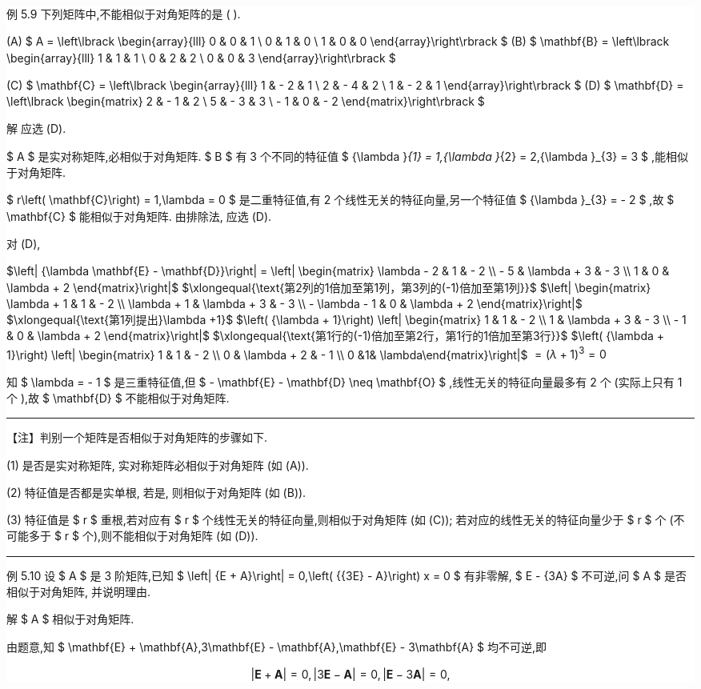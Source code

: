 例 5.9 下列矩阵中,不能相似于对角矩阵的是 (   ).

(A) $ A = \left\lbrack  \begin{array}{lll} 0 & 0 & 1 \\  0 & 1 & 0 \\  1 & 0 & 0 \end{array}\right\rbrack $ (B) $ \mathbf{B} = \left\lbrack  \begin{array}{lll} 1 & 1 & 1 \\  0 & 2 & 2 \\  0 & 0 & 3 \end{array}\right\rbrack $

(C) $ \mathbf{C} = \left\lbrack  \begin{array}{lll} 1 &  - 2 & 1 \\  2 &  - 4 & 2 \\  1 &  - 2 & 1 \end{array}\right\rbrack $ (D) $ \mathbf{D} = \left\lbrack  \begin{matrix} 2 &  - 1 & 2 \\  5 &  - 3 & 3 \\   - 1 & 0 &  - 2 \end{matrix}\right\rbrack $

解 应选 (D).

$ A $ 是实对称矩阵,必相似于对角矩阵. $ B $ 有 3 个不同的特征值 $ {\lambda }_{1} = 1,{\lambda }_{2} = 2,{\lambda }_{3} = 3 $ ,能相似于对角矩阵.

$ r\left( \mathbf{C}\right)  = 1,\lambda  = 0 $ 是二重特征值,有 2 个线性无关的特征向量,另一个特征值 $ {\lambda }_{3} =  - 2 $ ,故 $ \mathbf{C} $ 能相似于对角矩阵. 由排除法, 应选 (D).

对 (D),

$\left| {\lambda \mathbf{E} - \mathbf{D}}\right|  = \left| \begin{matrix} \lambda  - 2 & 1 &  - 2 \\   - 5 & \lambda  + 3 &  - 3 \\  1 & 0 & \lambda  + 2 \end{matrix}\right|$
$\xlongequal{\text{第2列的1倍加至第1列，第3列的(-1)倍加至第1列}}$
$\left| \begin{matrix} \lambda  + 1 & 1 &  - 2 \\  \lambda  + 1 & \lambda  + 3 &  - 3 \\   - \lambda  - 1 & 0 & \lambda  + 2 \end{matrix}\right|$
$\xlongequal{\text{第1列提出}\lambda +1}$
$\left( {\lambda  + 1}\right) \left| \begin{matrix} 1 & 1 &  - 2 \\  1 & \lambda  + 3 &  - 3 \\   - 1 & 0 & \lambda  + 2 \end{matrix}\right|$
$\xlongequal{\text{第1行的(-1)倍加至第2行，第1行的1倍加至第3行}}$
$\left( {\lambda  + 1}\right) \left| \begin{matrix} 1 & 1 &  - 2 \\  0 & \lambda  + 2 &  - 1 \\   0 &1& \lambda\end{matrix}\right|$
$=(\lambda +1)^3=0$

知 $ \lambda  =  - 1 $ 是三重特征值,但 $ - \mathbf{E} - \mathbf{D} \neq  \mathbf{O} $ ,线性无关的特征向量最多有 2 个 (实际上只有 1 个 ),故 $ \mathbf{D} $ 不能相似于对角矩阵.

---

【注】判别一个矩阵是否相似于对角矩阵的步骤如下.

(1) 是否是实对称矩阵, 实对称矩阵必相似于对角矩阵 (如 (A)).

(2) 特征值是否都是实单根, 若是, 则相似于对角矩阵 (如 (B)).

(3) 特征值是 $ r $ 重根,若对应有 $ r $ 个线性无关的特征向量,则相似于对角矩阵 (如 (C)); 若对应的线性无关的特征向量少于 $ r $ 个 (不可能多于 $ r $ 个),则不能相似于对角矩阵 (如 (D)).

---

例 5.10 设 $ A $ 是 3 阶矩阵,已知 $ \left| {E + A}\right|  = 0,\left( {{3E} - A}\right) x = 0 $ 有非零解, $ E - {3A} $ 不可逆,问 $ A $ 是否相似于对角矩阵, 并说明理由.

解 $ A $ 相似于对角矩阵.

由题意,知 $ \mathbf{E} + \mathbf{A},3\mathbf{E} - \mathbf{A},\mathbf{E} - 3\mathbf{A} $ 均不可逆,即

$$
\left| {\mathbf{E} + \mathbf{A}}\right|  = 0,\left| {3\mathbf{E} - \mathbf{A}}\right|  = 0,\left| {\mathbf{E} - 3\mathbf{A}}\right|  = 0,
$$
